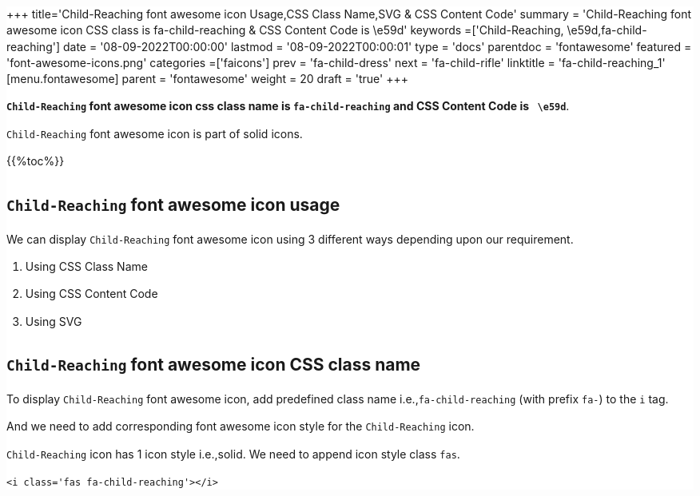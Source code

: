 
+++
title='Child-Reaching font awesome icon Usage,CSS Class Name,SVG & CSS Content Code'
summary = 'Child-Reaching font awesome icon CSS class is fa-child-reaching & CSS Content Code is  \e59d'
keywords =['Child-Reaching, \e59d,fa-child-reaching']
date = '08-09-2022T00:00:00'
lastmod = '08-09-2022T00:00:01'
type = 'docs'
parentdoc = 'fontawesome'
featured = 'font-awesome-icons.png'
categories =['faicons']
prev = 'fa-child-dress'
next = 'fa-child-rifle'
linktitle = 'fa-child-reaching_1'
[menu.fontawesome]
parent = 'fontawesome'
weight = 20
draft = 'true'
+++ 

**`Child-Reaching` font awesome icon css class name is `fa-child-reaching` and CSS Content Code is ` \e59d`**.
 

`Child-Reaching` font awesome icon is part of solid icons. 



{{%toc%}}
## `Child-Reaching` font awesome icon usage
We can display `Child-Reaching` font awesome icon using 3 different ways depending upon our requirement.

1. Using CSS Class Name 

2. Using CSS Content Code 

3. Using SVG 



## `Child-Reaching` font awesome icon CSS class name

To display `Child-Reaching` font awesome icon, add predefined class name i.e.,`fa-child-reaching` (with prefix `fa-`) to the `i` tag. 

And we need to add corresponding font awesome icon style for the `Child-Reaching` icon.


`Child-Reaching` icon has 1 icon style i.e.,solid. 
 We need to append icon style class `fas`.
```
<i class='fas fa-child-reaching'></i>

```
